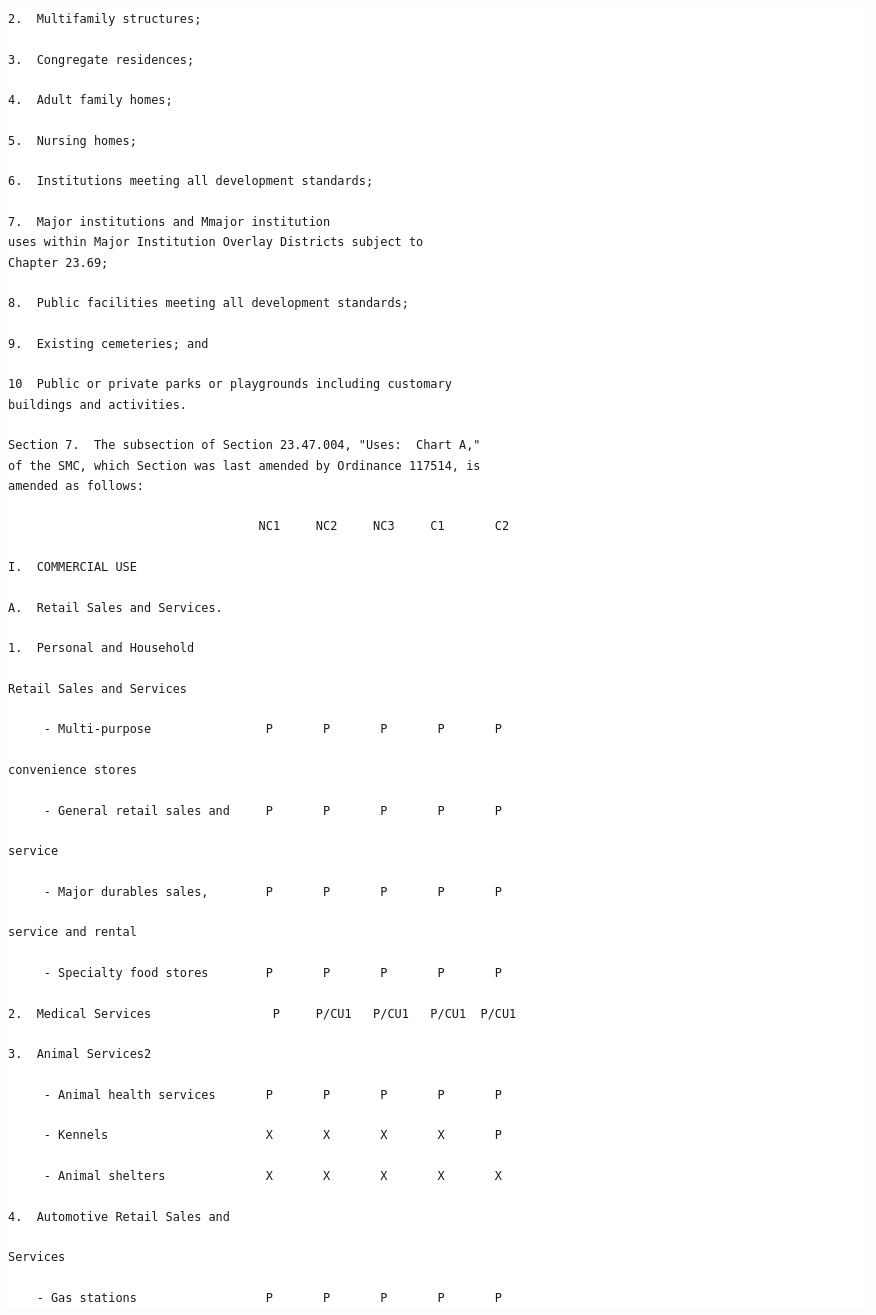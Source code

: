     2.  Multifamily structures;  
  
    3.  Congregate residences;  
  
    4.  Adult family homes;  
  
    5.  Nursing homes;  
  
    6.  Institutions meeting all development standards;  
  
    7.  Major institutions and Mmajor institution  
    uses within Major Institution Overlay Districts subject to  
    Chapter 23.69;  
  
    8.  Public facilities meeting all development standards;  
  
    9.  Existing cemeteries; and  
  
    10  Public or private parks or playgrounds including customary  
    buildings and activities.  
  
    Section 7.  The subsection of Section 23.47.004, "Uses:  Chart A,"  
    of the SMC, which Section was last amended by Ordinance 117514, is  
    amended as follows:  
  
                                       NC1     NC2     NC3     C1       C2  
  
    I.  COMMERCIAL USE  
  
    A.  Retail Sales and Services.  
  
    1.  Personal and Household  
  
    Retail Sales and Services  
  
         - Multi-purpose                P       P       P       P       P  
  
    convenience stores  
  
         - General retail sales and     P       P       P       P       P  
  
    service  
  
         - Major durables sales,        P       P       P       P       P  
  
    service and rental  
  
         - Specialty food stores        P       P       P       P       P  
  
    2.  Medical Services                 P     P/CU1   P/CU1   P/CU1  P/CU1  
  
    3.  Animal Services2  
  
         - Animal health services       P       P       P       P       P  
  
         - Kennels                      X       X       X       X       P  
  
         - Animal shelters              X       X       X       X       X  
  
    4.  Automotive Retail Sales and  
  
    Services  
  
        - Gas stations                  P       P       P       P       P  
  